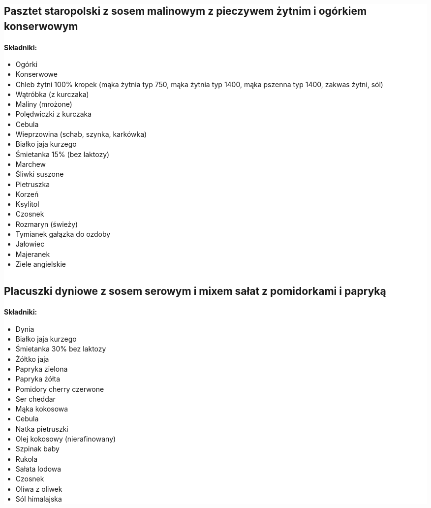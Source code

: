 ## Pasztet staropolski z sosem malinowym z pieczywem żytnim i ogórkiem konserwowym
**Składniki:**
- Ogórki
- Konserwowe
- Chleb żytni 100% kropek (mąka żytnia typ 750, mąka żytnia typ 1400, mąka pszenna typ 1400, zakwas żytni, sól)
- Wątróbka (z kurczaka)
- Maliny (mrożone)
- Polędwiczki z kurczaka
- Cebula
- Wieprzowina (schab, szynka, karkówka)
- Białko jaja kurzego
- Śmietanka 15% (bez laktozy)
- Marchew
- Śliwki suszone
- Pietruszka
- Korzeń
- Ksylitol
- Czosnek
- Rozmaryn (świeży)
- Tymianek gałązka do ozdoby
- Jałowiec
- Majeranek
- Ziele angielskie

## Placuszki dyniowe z sosem serowym i mixem sałat z pomidorkami i papryką
**Składniki:**
- Dynia
- Białko jaja kurzego
- Śmietanka 30% bez laktozy
- Żółtko jaja
- Papryka zielona
- Papryka żółta
- Pomidory cherry czerwone
- Ser cheddar
- Mąka kokosowa
- Cebula
- Natka pietruszki
- Olej kokosowy (nierafinowany)
- Szpinak baby
- Rukola
- Sałata lodowa
- Czosnek
- Oliwa z oliwek
- Sól himalajska

